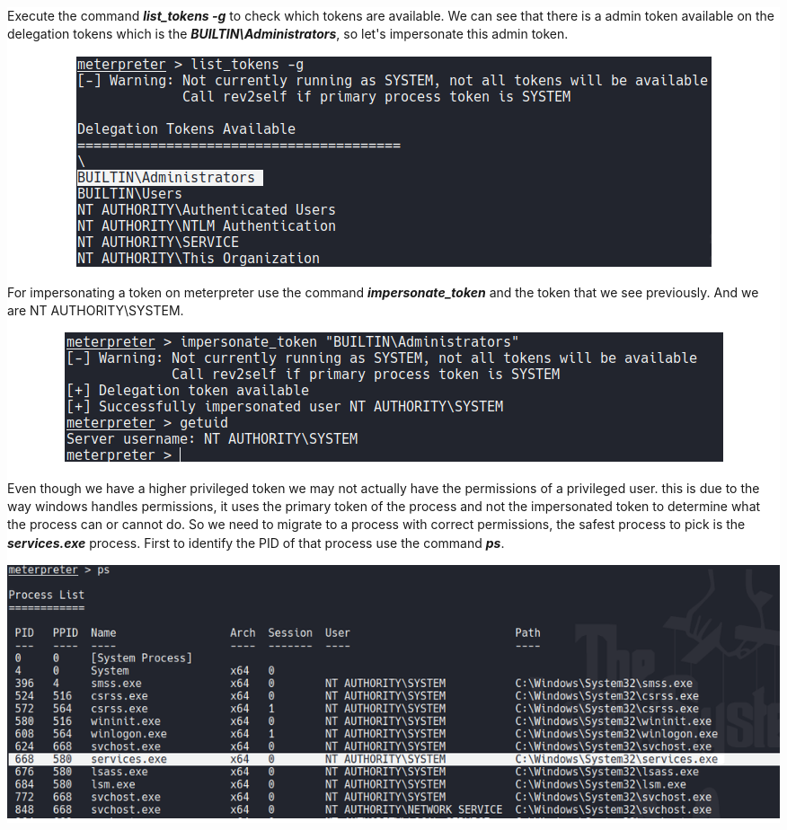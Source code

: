 Execute the command ***list_tokens -g*** to check which tokens are available. We can see that there is a admin token available on the delegation tokens which is the ***BUILTIN\Administrators***, so let's impersonate this admin token.

<p align = "center">
<img src = "/assets/images/img-alfred/captura24.png">
</p>

For impersonating a token on meterpreter use the command ***impersonate_token*** and the token that we see previously. And we are NT AUTHORITY\SYSTEM.

<p align = "center">
<img src = "/assets/images/img-alfred/captura25.png">
</p>

Even though we have a higher privileged token we may not actually have the permissions of a privileged user. this is due to the way windows handles permissions, it uses the primary token of the process and not the impersonated token to determine what the process can or cannot do. So we need to migrate to a process with correct permissions, the safest process to pick is the ***services.exe*** process. First to identify the PID of that process use the command ***ps***.

<p align = "center">
<img src = "/assets/images/img-alfred/captura26.png">
</p>
